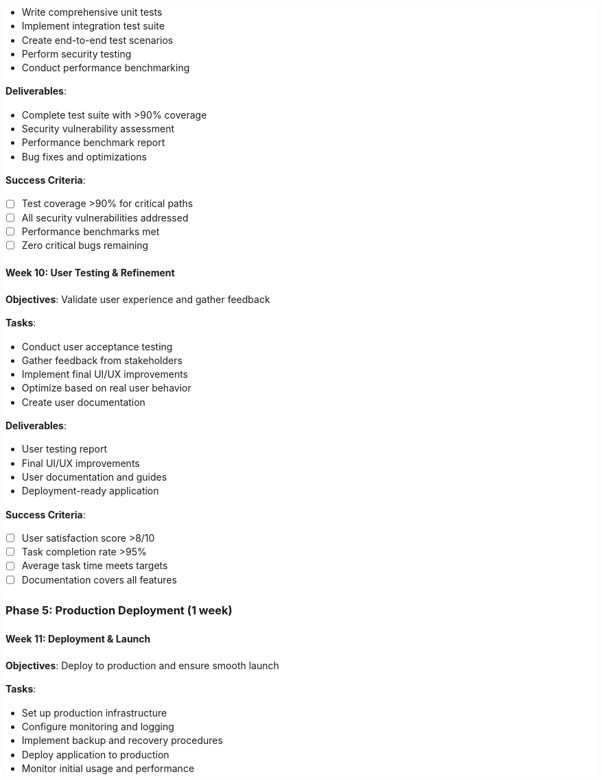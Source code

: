 - Write comprehensive unit tests
- Implement integration test suite
- Create end-to-end test scenarios
- Perform security testing
- Conduct performance benchmarking

**Deliverables**:

- Complete test suite with >90% coverage
- Security vulnerability assessment
- Performance benchmark report
- Bug fixes and optimizations

**Success Criteria**:

- [ ] Test coverage >90% for critical paths
- [ ] All security vulnerabilities addressed
- [ ] Performance benchmarks met
- [ ] Zero critical bugs remaining

#### Week 10: User Testing & Refinement

**Objectives**: Validate user experience and gather feedback

**Tasks**:

- Conduct user acceptance testing
- Gather feedback from stakeholders
- Implement final UI/UX improvements
- Optimize based on real user behavior
- Create user documentation

**Deliverables**:

- User testing report
- Final UI/UX improvements
- User documentation and guides
- Deployment-ready application

**Success Criteria**:

- [ ] User satisfaction score >8/10
- [ ] Task completion rate >95%
- [ ] Average task time meets targets
- [ ] Documentation covers all features

### Phase 5: Production Deployment (1 week)

#### Week 11: Deployment & Launch

**Objectives**: Deploy to production and ensure smooth launch

**Tasks**:

- Set up production infrastructure
- Configure monitoring and logging
- Implement backup and recovery procedures
- Deploy application to production
- Monitor initial usage and performance
